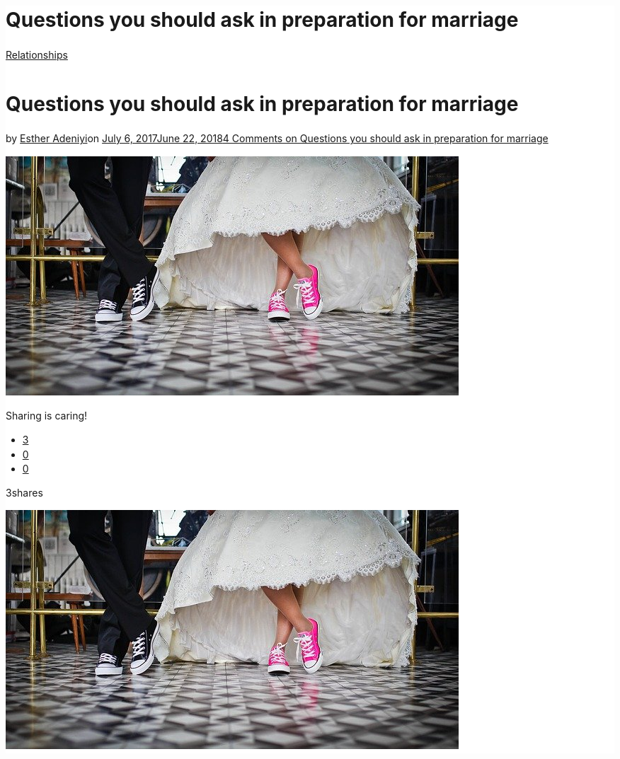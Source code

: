 # Questions you should ask in preparation for marriage

[Relationships](https://estheradeniyi.com/category/relationships/)
# Questions you should ask in preparation for marriage

by [Esther Adeniyi](https://estheradeniyi.com/author/esther-adeniyi/)on [July 6, 2017June 22, 2018](https://estheradeniyi.com/questions-you-should-ask-in-preparation-for-marriage/)[4 Comments on Questions you should ask in preparation for marriage](https://estheradeniyi.com/questions-you-should-ask-in-preparation-for-marriage/#comments)

![](images\preparationformarriage.jpg)

Sharing is caring!

- [3](https://www.facebook.com/sharer/sharer.php?u=https%3A%2F%2Festheradeniyi.com%2Fquestions-you-should-ask-in-preparation-for-marriage%2F&amp;t=Questions%20you%20should%20ask%20in%20preparation%20for%20marriage)
- [0](https://twitter.com/intent/tweet?text=Questions%20you%20should%20ask%20in%20preparation%20for%20marriage&amp;url=https%3A%2F%2Festheradeniyi.com%2Fquestions-you-should-ask-in-preparation-for-marriage%2F)
- [0](#)

3shares

[![In preparation for marriage, husband and wife on sneakers cross legs to take a photo shoot](images\preparationformarriage.jpg)](images\preparationformarriage.jpg)
